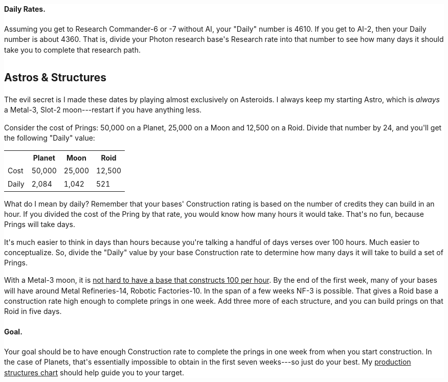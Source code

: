 #### Daily Rates.

Assuming you get to Research Commander-6 or -7 without AI, your "Daily" number is 4610. If you get to AI-2, then your Daily number is about 4360. That is, divide your Photon research base's Research rate into that number to see how many days it should take you to complete that research path.

## Astros &amp; Structures

The evil secret is I made these dates by playing almost exclusively on Asteroids. I always keep my starting Astro, which is *always* a Metal-3, Slot-2 moon---restart if you have anything less.

Consider the cost of Prings: 50,000 on a Planet, 25,000 on a Moon and 12,500 on a Roid. Divide that number by 24, and you'll get the following "Daily" value:

<table class='table table-highlight table-sm'>
  <tr>
    <td>&nbsp;</td>
    <th class='text-center'>Planet</th><th class='text-center'>Moon</th>
    <th class='text-center'>Roid</th>
  </tr>
<tr >
  <td class='text-left'>Cost</td>
  <td class='text-center'>50,000</td>
  <td class='text-center'>25,000</td>
  <td class='text-center'>12,500</td>
</tr>
<tr >
  <td class='text-left'>Daily</td>
  <td class='text-center'>2,084</td>
  <td class='text-center'>1,042</td>
  <td class='text-center'>521</td>
</tr>
</table>

What do I mean by daily? Remember that your bases' Construction rating is based on the number of credits they can build in an hour. If you divided the cost of the Pring by that rate, you would know how many hours it would take. That's no fun, because Prings will take days.

It's much easier to think in days than hours because you're talking a handful of days verses over 100 hours. Much easier to conceptualize. So, divide the "Daily" value by your base Construction rate to determine how many days it will take to build a set of Prings.

With a Metal-3 moon, it is [not hard to have a base that constructs 100 per hour](/astro-empires/production-structures). By the end of the first week, many of your bases will have around Metal Refineries-14, Robotic Factories-10. In the span of a few weeks NF-3 is possible. That gives a Roid base a construction rate high enough to complete prings in one week. Add three more of each structure, and you can build prings on that Roid in five days.

#### Goal.

Your goal should be to have enough Construction rate to complete the prings in one week from when you start construction. In the case of Planets, that's essentially impossible to obtain in the first seven weeks---so just do your best. My [production structures chart](/astro-empires/production-structures) should help guide you to your target.
